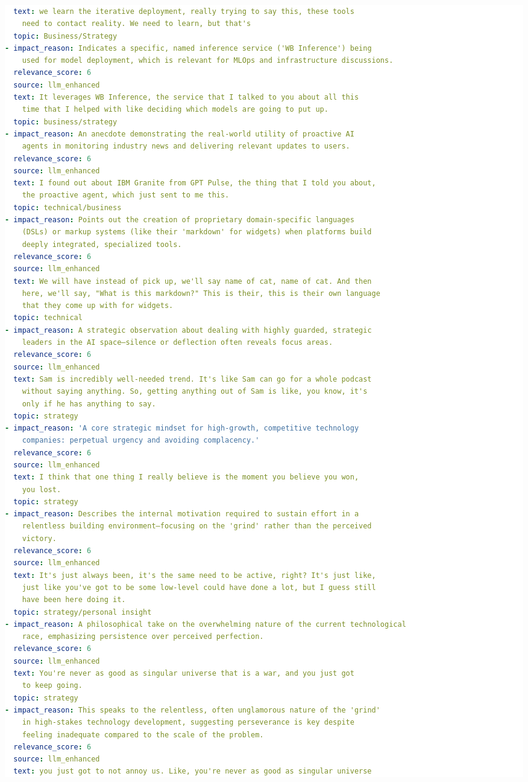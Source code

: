 ```yaml
  text: we learn the iterative deployment, really trying to say this, these tools
    need to contact reality. We need to learn, but that's
  topic: Business/Strategy
- impact_reason: Indicates a specific, named inference service ('WB Inference') being
    used for model deployment, which is relevant for MLOps and infrastructure discussions.
  relevance_score: 6
  source: llm_enhanced
  text: It leverages WB Inference, the service that I talked to you about all this
    time that I helped with like deciding which models are going to put up.
  topic: business/strategy
- impact_reason: An anecdote demonstrating the real-world utility of proactive AI
    agents in monitoring industry news and delivering relevant updates to users.
  relevance_score: 6
  source: llm_enhanced
  text: I found out about IBM Granite from GPT Pulse, the thing that I told you about,
    the proactive agent, which just sent to me this.
  topic: technical/business
- impact_reason: Points out the creation of proprietary domain-specific languages
    (DSLs) or markup systems (like their 'markdown' for widgets) when platforms build
    deeply integrated, specialized tools.
  relevance_score: 6
  source: llm_enhanced
  text: We will have instead of pick up, we'll say name of cat, name of cat. And then
    here, we'll say, "What is this markdown?" This is their, this is their own language
    that they come up with for widgets.
  topic: technical
- impact_reason: A strategic observation about dealing with highly guarded, strategic
    leaders in the AI space—silence or deflection often reveals focus areas.
  relevance_score: 6
  source: llm_enhanced
  text: Sam is incredibly well-needed trend. It's like Sam can go for a whole podcast
    without saying anything. So, getting anything out of Sam is like, you know, it's
    only if he has anything to say.
  topic: strategy
- impact_reason: 'A core strategic mindset for high-growth, competitive technology
    companies: perpetual urgency and avoiding complacency.'
  relevance_score: 6
  source: llm_enhanced
  text: I think that one thing I really believe is the moment you believe you won,
    you lost.
  topic: strategy
- impact_reason: Describes the internal motivation required to sustain effort in a
    relentless building environment—focusing on the 'grind' rather than the perceived
    victory.
  relevance_score: 6
  source: llm_enhanced
  text: It's just always been, it's the same need to be active, right? It's just like,
    just like you've got to be some low-level could have done a lot, but I guess still
    have been here doing it.
  topic: strategy/personal insight
- impact_reason: A philosophical take on the overwhelming nature of the current technological
    race, emphasizing persistence over perceived perfection.
  relevance_score: 6
  source: llm_enhanced
  text: You're never as good as singular universe that is a war, and you just got
    to keep going.
  topic: strategy
- impact_reason: This speaks to the relentless, often unglamorous nature of the 'grind'
    in high-stakes technology development, suggesting perseverance is key despite
    feeling inadequate compared to the scale of the problem.
  relevance_score: 6
  source: llm_enhanced
  text: you just got to not annoy us. Like, you're never as good as singular universe
```